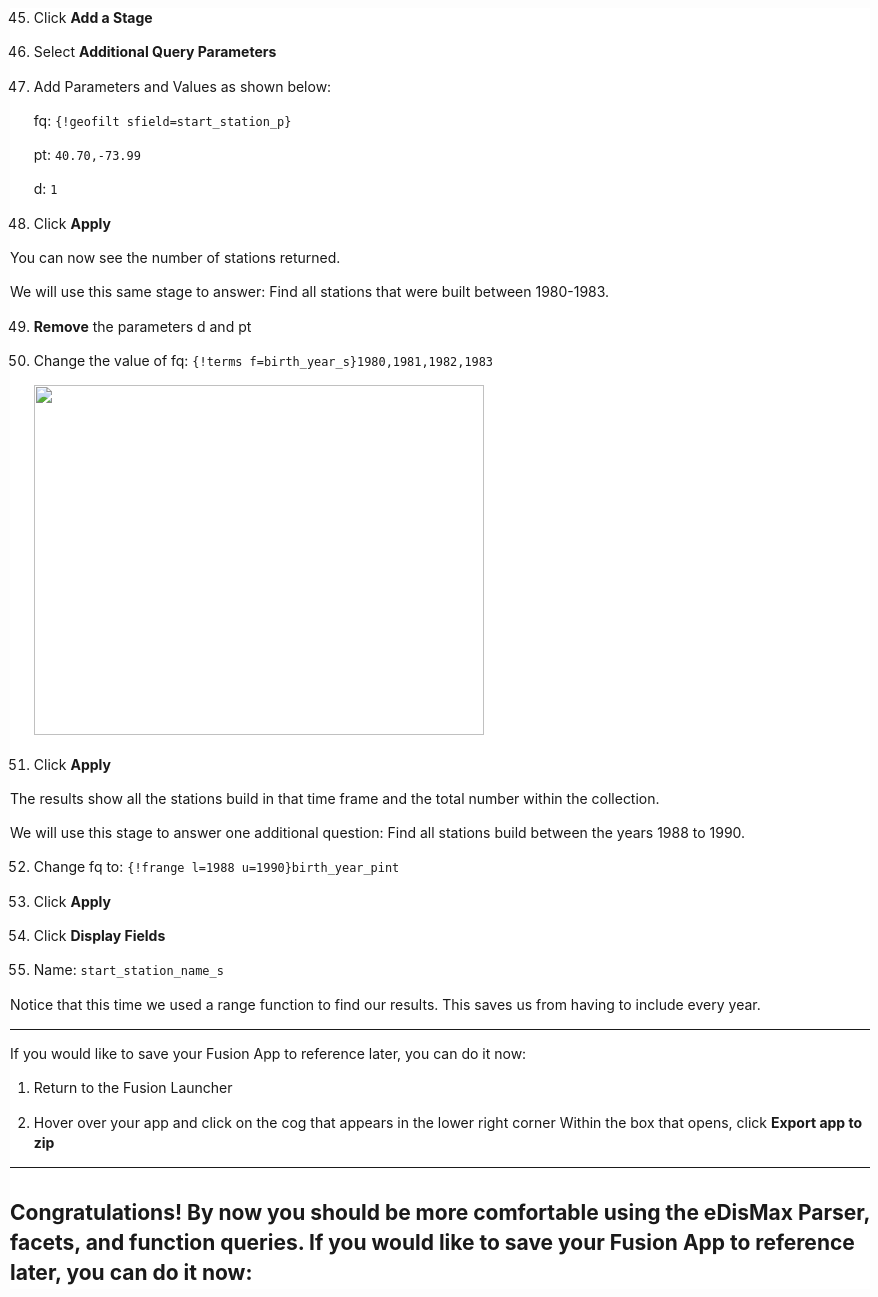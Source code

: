 45. Click **Add a Stage**

46. Select **Additional Query Parameters**

47. Add Parameters and Values as shown below:


    fq: ```{!geofilt sfield=start_station_p}```

    pt: ```40.70,-73.99```

    d: ```1```

48. Click **Apply**

You can now see the number of stations returned.

We will use this same stage to answer:
Find all stations that were built between 1980-1983.

49. **Remove** the parameters d and pt

50. Change the value of fq:  ``{!terms f=birth_year_s}1980,1981,1982,1983``

    <img src="https://storage.googleapis.com/fusion-datasets/5.4_Markdown_images/02%20AF/Advanced_queries/fq.png" style="height: 350px; width:450px;"/>
    
    <br>

51. Click **Apply**

The results show all the stations build in that time frame and the total number within the collection.

We will use this stage to answer one additional question:
Find all stations build between the years 1988 to 1990.

52. Change fq to: ``{!frange l=1988 u=1990}birth_year_pint``

53. Click **Apply**

54. Click **Display Fields**

55. Name: ``start_station_name_s``

Notice that this time we used a range function to find our results. This saves us from having to include every year.

_________

If you would like to save your Fusion App to reference later, you can do it now:

1. Return to the Fusion Launcher

2. Hover over your app and click on the cog that appears in the lower right corner
Within the box that opens, click **Export app to zip** 

_________

## Congratulations! By now you should be more comfortable using the eDisMax Parser, facets, and function queries. If you would like to save your Fusion App to reference later, you can do it now:

